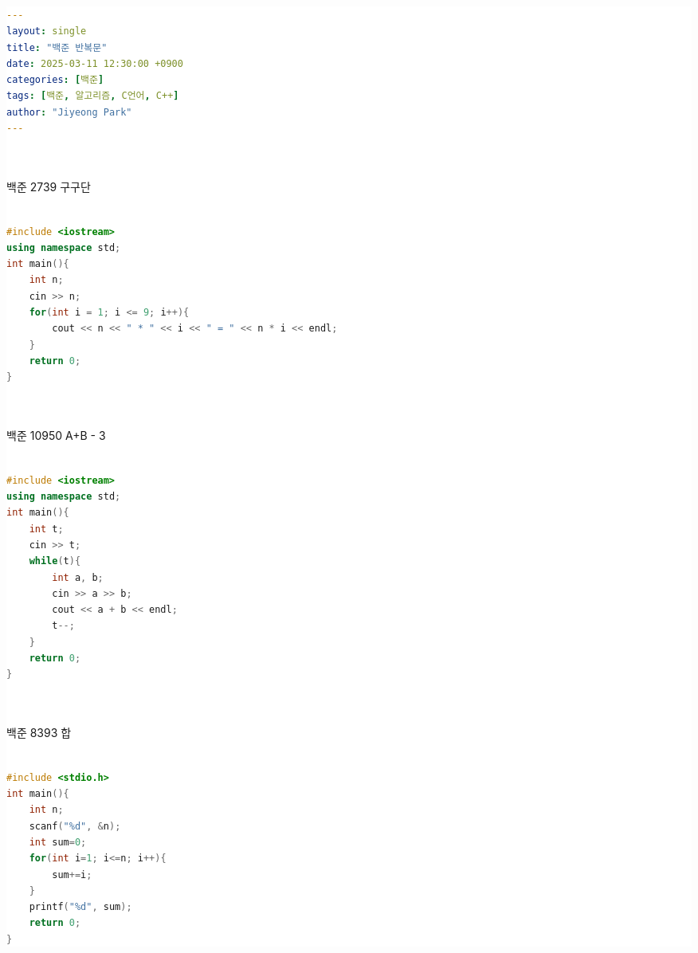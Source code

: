 ```yaml
---
layout: single
title: "백준 반복문"
date: 2025-03-11 12:30:00 +0900
categories: [백준]
tags: [백준, 알고리즘, C언어, C++]
author: "Jiyeong Park"
---
```


<br><br>백준 2739 구구단<br><br>

```c++
#include <iostream>
using namespace std;
int main(){
    int n;
    cin >> n;
    for(int i = 1; i <= 9; i++){
        cout << n << " * " << i << " = " << n * i << endl;
    }
    return 0;
}
```

<br><br>백준 10950 A+B - 3<br><br>

```c++
#include <iostream>
using namespace std;
int main(){
    int t;
    cin >> t;
    while(t){
        int a, b;
        cin >> a >> b;
        cout << a + b << endl;
        t--;
    }
    return 0;
}
```

<br><br>백준 8393 합<br><br>

```c
#include <stdio.h>
int main(){
    int n;
    scanf("%d", &n);
    int sum=0;
    for(int i=1; i<=n; i++){
        sum+=i;
    }
    printf("%d", sum);
    return 0;
}
```

